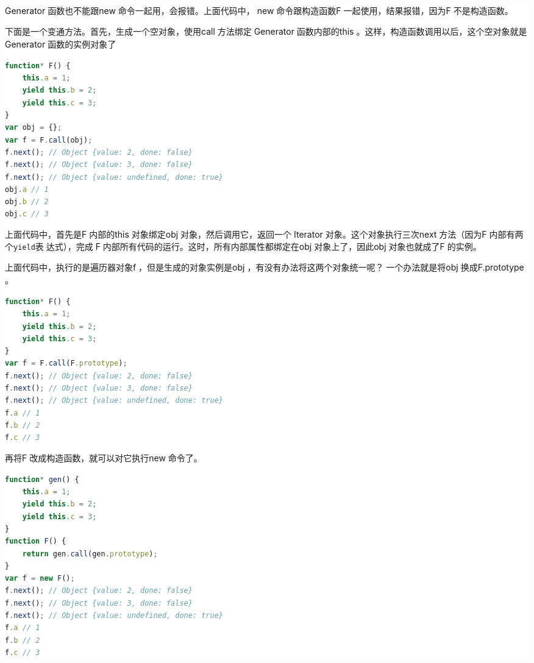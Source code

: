Generator 函数也不能跟new 命令一起用，会报错。上面代码中， new 命令跟构造函数F 一起使用，结果报错，因为F 不是构造函数。

下面是一个变通方法。首先，生成一个空对象，使用call 方法绑定 Generator 函数内部的this 。这样，构造函数调用以后，这个空对象就是
Generator 函数的实例对象了

```javascript
function* F() {
    this.a = 1;
    yield this.b = 2;
    yield this.c = 3;
}
var obj = {};
var f = F.call(obj);
f.next(); // Object {value: 2, done: false}
f.next(); // Object {value: 3, done: false}
f.next(); // Object {value: undefined, done: true}
obj.a // 1
obj.b // 2
obj.c // 3
```

上面代码中，首先是F 内部的this 对象绑定obj 对象，然后调用它，返回一个 Iterator 对象。这个对象执行三次next 方法（因为F 内部有两个`yield`表
达式），完成 F 内部所有代码的运行。这时，所有内部属性都绑定在obj 对象上了，因此obj 对象也就成了F 的实例。

上面代码中，执行的是遍历器对象f ，但是生成的对象实例是obj ，有没有办法将这两个对象统一呢？
一个办法就是将obj 换成F.prototype 。

```javascript
function* F() {
    this.a = 1;
    yield this.b = 2;
    yield this.c = 3;
}
var f = F.call(F.prototype);
f.next(); // Object {value: 2, done: false}
f.next(); // Object {value: 3, done: false}
f.next(); // Object {value: undefined, done: true}
f.a // 1
f.b // 2
f.c // 3

```

再将F 改成构造函数，就可以对它执行new 命令了。

```javascript
function* gen() {
    this.a = 1;
    yield this.b = 2;
    yield this.c = 3;
}
function F() {
    return gen.call(gen.prototype);
}
var f = new F();
f.next(); // Object {value: 2, done: false}
f.next(); // Object {value: 3, done: false}
f.next(); // Object {value: undefined, done: true}
f.a // 1
f.b // 2
f.c // 3
```
